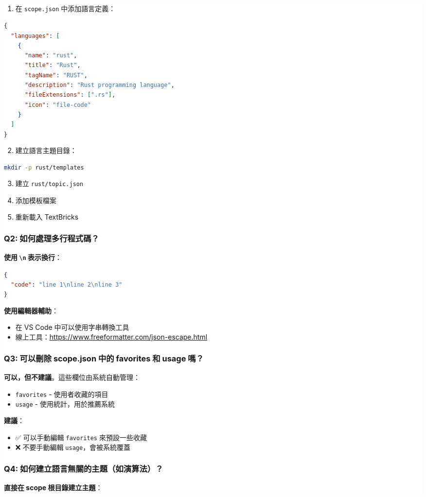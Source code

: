 1. 在 `scope.json` 中添加語言定義：

```json
{
  "languages": [
    {
      "name": "rust",
      "title": "Rust",
      "tagName": "RUST",
      "description": "Rust programming language",
      "fileExtensions": [".rs"],
      "icon": "file-code"
    }
  ]
}
```

2. 建立語言主題目錄：

```bash
mkdir -p rust/templates
```

3. 建立 `rust/topic.json`

4. 添加模板檔案

5. 重新載入 TextBricks

### Q2: 如何處理多行程式碼？

**使用 `\n` 表示換行**：

```json
{
  "code": "line 1\nline 2\nline 3"
}
```

**使用編輯器輔助**：
- 在 VS Code 中可以使用字串轉換工具
- 線上工具：https://www.freeformatter.com/json-escape.html

### Q3: 可以刪除 scope.json 中的 favorites 和 usage 嗎？

**可以，但不建議**。這些欄位由系統自動管理：
- `favorites` - 使用者收藏的項目
- `usage` - 使用統計，用於推薦系統

**建議**：
- ✅ 可以手動編輯 `favorites` 來預設一些收藏
- ❌ 不要手動編輯 `usage`，會被系統覆蓋

### Q4: 如何建立語言無關的主題（如演算法）？

**直接在 scope 根目錄建立主題**：
